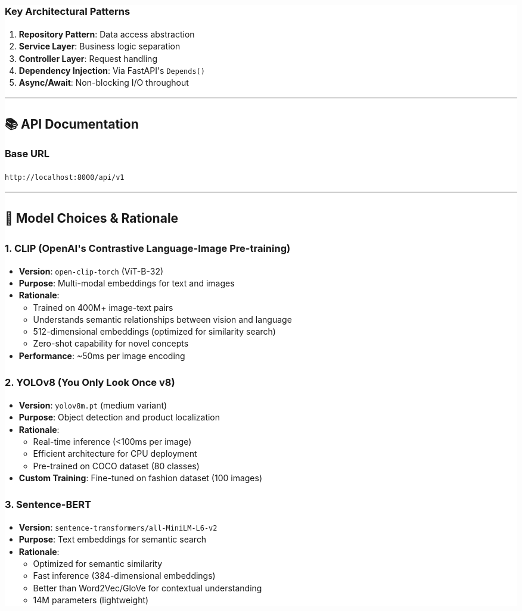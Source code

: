 ### Key Architectural Patterns

1. **Repository Pattern**: Data access abstraction
2. **Service Layer**: Business logic separation
3. **Controller Layer**: Request handling
4. **Dependency Injection**: Via FastAPI's `Depends()`
5. **Async/Await**: Non-blocking I/O throughout

---

## 📚 API Documentation

### Base URL
```
http://localhost:8000/api/v1
```

---

## 🧠 Model Choices & Rationale

### 1. **CLIP (OpenAI's Contrastive Language-Image Pre-training)**
- **Version**: `open-clip-torch` (ViT-B-32)
- **Purpose**: Multi-modal embeddings for text and images
- **Rationale**: 
  - Trained on 400M+ image-text pairs
  - Understands semantic relationships between vision and language
  - 512-dimensional embeddings (optimized for similarity search)
  - Zero-shot capability for novel concepts
- **Performance**: ~50ms per image encoding

### 2. **YOLOv8 (You Only Look Once v8)**
- **Version**: `yolov8m.pt` (medium variant)
- **Purpose**: Object detection and product localization
- **Rationale**:
  - Real-time inference (<100ms per image)
  - Efficient architecture for CPU deployment
  - Pre-trained on COCO dataset (80 classes)
- **Custom Training**: Fine-tuned on fashion dataset (100 images)

### 3. **Sentence-BERT**
- **Version**: `sentence-transformers/all-MiniLM-L6-v2`
- **Purpose**: Text embeddings for semantic search
- **Rationale**:
  - Optimized for semantic similarity
  - Fast inference (384-dimensional embeddings)
  - Better than Word2Vec/GloVe for contextual understanding
  - 14M parameters (lightweight)
